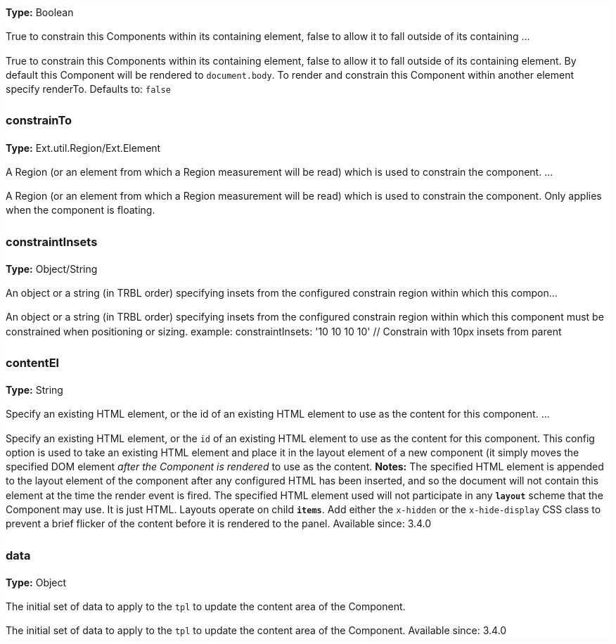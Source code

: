 **Type:** Boolean

True to constrain this Components within its containing element, false to allow it to fall outside of its containing ...

True to constrain this Components within its containing element, false to allow it to fall outside of its containing element. By default this Component will be rendered to `document.body`. To render and constrain this Component within another element specify renderTo. Defaults to: `false`


### constrainTo

**Type:** Ext.util.Region/Ext.Element

A Region (or an element from which a Region measurement will be read) which is used to constrain the component. ...

A Region (or an element from which a Region measurement will be read) which is used to constrain the component. Only applies when the component is floating.


### constraintInsets

**Type:** Object/String

An object or a string (in TRBL order) specifying insets from the configured constrain region within which this compon...

An object or a string (in TRBL order) specifying insets from the configured constrain region within which this component must be constrained when positioning or sizing. example: constraintInsets: '10 10 10 10' // Constrain with 10px insets from parent


### contentEl

**Type:** String

Specify an existing HTML element, or the id of an existing HTML element to use as the content for this component. ...

Specify an existing HTML element, or the `id` of an existing HTML element to use as the content for this component. This config option is used to take an existing HTML element and place it in the layout element of a new component (it simply moves the specified DOM element *after the Component is rendered* to use as the content. **Notes:** The specified HTML element is appended to the layout element of the component after any configured HTML has been inserted, and so the document will not contain this element at the time the render event is fired. The specified HTML element used will not participate in any **`layout`** scheme that the Component may use. It is just HTML. Layouts operate on child **`items`**. Add either the `x-hidden` or the `x-hide-display` CSS class to prevent a brief flicker of the content before it is rendered to the panel. Available since: 3.4.0


### data

**Type:** Object

The initial set of data to apply to the `tpl` to update the content area of the Component.

The initial set of data to apply to the `tpl` to update the content area of the Component. Available since: 3.4.0
